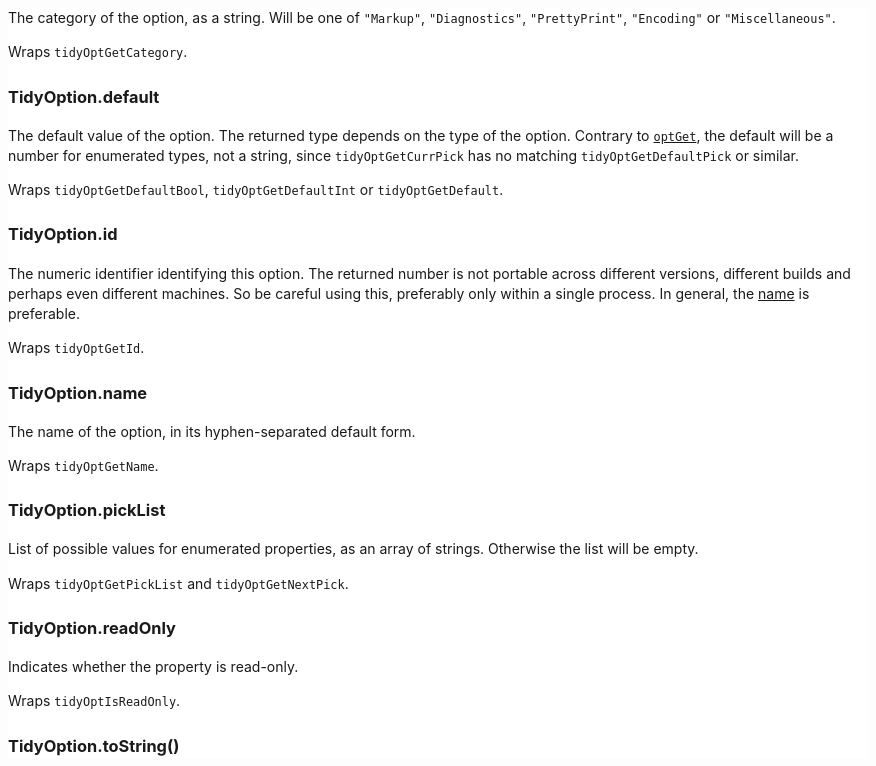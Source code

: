 The category of the option, as a string.
Will be one of `"Markup"`, `"Diagnostics"`, `"PrettyPrint"`,
`"Encoding"` or `"Miscellaneous"`.

Wraps `tidyOptGetCategory`.

<a id="TidyOption.default"></a>
### TidyOption.default

The default value of the option.
The returned type depends on the type of the option.
Contrary to [`optGet`](#TidyDoc.optGet),
the default will be a number for enumerated types,
not a string, since `tidyOptGetCurrPick` has no
matching `tidyOptGetDefaultPick` or similar.

Wraps `tidyOptGetDefaultBool`, `tidyOptGetDefaultInt`
or `tidyOptGetDefault`.

<a id="TidyOption.id"></a>
### TidyOption.id

The numeric identifier identifying this option.
The returned number is not portable across different versions,
different builds and perhaps even different machines.
So be careful using this, preferably only within a single process.
In general, the [name](#TidyOption.name) is preferable.

Wraps `tidyOptGetId`.

<a id="TidyOption.name"></a>
### TidyOption.name

The name of the option, in its hyphen-separated default form.

Wraps `tidyOptGetName`.

<a id="TidyOption.pickList"></a>
### TidyOption.pickList

List of possible values for enumerated properties,
as an array of strings.
Otherwise the list will be empty.

Wraps `tidyOptGetPickList` and `tidyOptGetNextPick`.

<a id="TidyOption.readOnly"></a>
### TidyOption.readOnly

Indicates whether the property is read-only.

Wraps `tidyOptIsReadOnly`.

<a id="TidyOption.toString"></a>
### TidyOption.toString()
